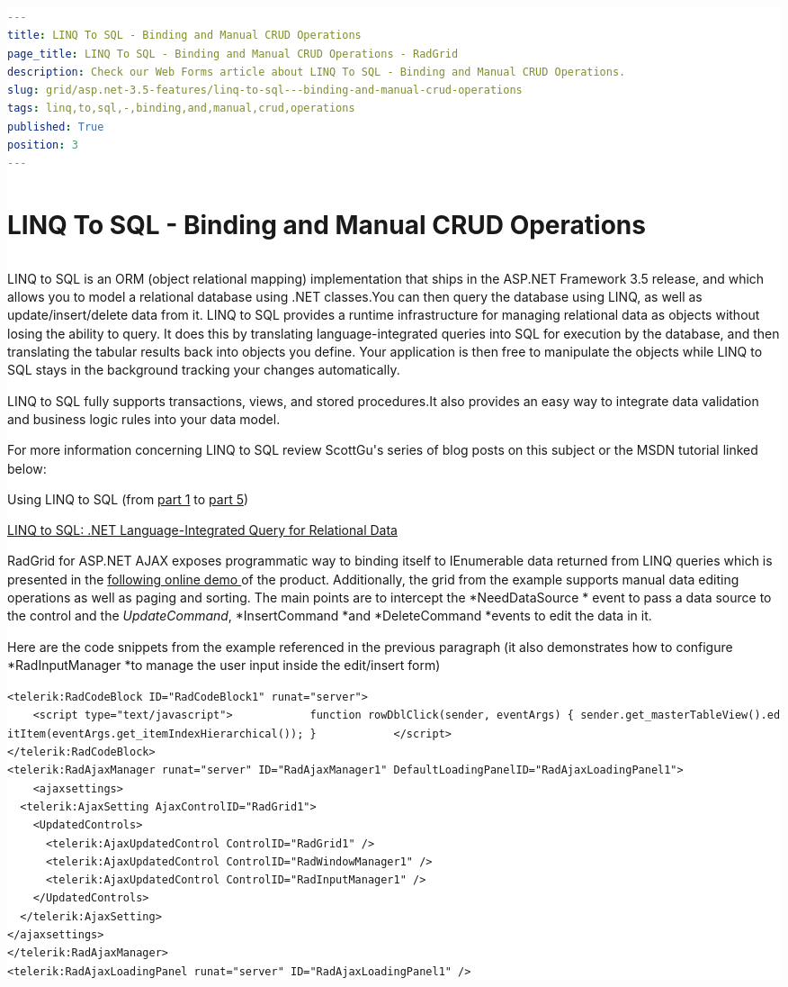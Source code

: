 ```yaml
---
title: LINQ To SQL - Binding and Manual CRUD Operations
page_title: LINQ To SQL - Binding and Manual CRUD Operations - RadGrid
description: Check our Web Forms article about LINQ To SQL - Binding and Manual CRUD Operations.
slug: grid/asp.net-3.5-features/linq-to-sql---binding-and-manual-crud-operations
tags: linq,to,sql,-,binding,and,manual,crud,operations
published: True
position: 3
---
```


# LINQ To SQL - Binding and Manual CRUD Operations



## 

LINQ to SQL is an ORM (object relational mapping) implementation that ships in the ASP.NET Framework 3.5 release, and which allows you to model a relational database using .NET classes.You can then query the database using LINQ, as well as update/insert/delete data from it. LINQ to SQL provides a runtime infrastructure for managing relational data as objects without losing the ability to query. It does this by translating language-integrated queries into SQL for execution by the database, and then translating the tabular results back into objects you define. Your application is then free to manipulate the objects while LINQ to SQL stays in the background tracking your changes automatically.

LINQ to SQL fully supports transactions, views, and stored procedures.It also provides an easy way to integrate data validation and business logic rules into your data model.

For more information concerning LINQ to SQL review ScottGu's series of blog posts on this subject or the MSDN tutorial linked below:

Using LINQ to SQL (from [part 1](http://weblogs.asp.net/scottgu/archive/2007/05/19/using-linq-to-sql-part-1.aspx) to [part 5](http://weblogs.asp.net/scottgu/archive/2007/07/16/linq-to-sql-part-5-binding-ui-using-the-asp-linqdatasource-control.aspx))

[LINQ to SQL: .NET Language-Integrated Query for Relational Data](https://msdn.microsoft.com/en-us/library/bb425822.aspx)

RadGrid for ASP.NET AJAX exposes programmatic way to binding itself to IEnumerable data returned from LINQ queries which is presented in the [ following online demo ](https://demos.telerik.com/aspnet-ajax/grid/examples/dataediting/programaticlinqupdates/defaultcs.aspx) of the product. Additionally, the grid from the example supports manual data editing operations as well as paging and sorting. The main points are to intercept the *NeedDataSource * event to pass a data source to the control and the *UpdateCommand*, *InsertCommand *and *DeleteCommand *events to edit the data in it.

Here are the code snippets from the example referenced in the previous paragraph (it also demonstrates how to configure *RadInputManager *to manage the user input inside the edit/insert form)

````ASP.NET
<telerik:RadCodeBlock ID="RadCodeBlock1" runat="server">
    <script type="text/javascript">            function rowDblClick(sender, eventArgs) { sender.get_masterTableView().editItem(eventArgs.get_itemIndexHierarchical()); }            </script>
</telerik:RadCodeBlock>
<telerik:RadAjaxManager runat="server" ID="RadAjaxManager1" DefaultLoadingPanelID="RadAjaxLoadingPanel1">
    <ajaxsettings>
  <telerik:AjaxSetting AjaxControlID="RadGrid1">
    <UpdatedControls>
      <telerik:AjaxUpdatedControl ControlID="RadGrid1" />
      <telerik:AjaxUpdatedControl ControlID="RadWindowManager1" />
      <telerik:AjaxUpdatedControl ControlID="RadInputManager1" />
    </UpdatedControls>
  </telerik:AjaxSetting>
</ajaxsettings>
</telerik:RadAjaxManager>
<telerik:RadAjaxLoadingPanel runat="server" ID="RadAjaxLoadingPanel1" />
````